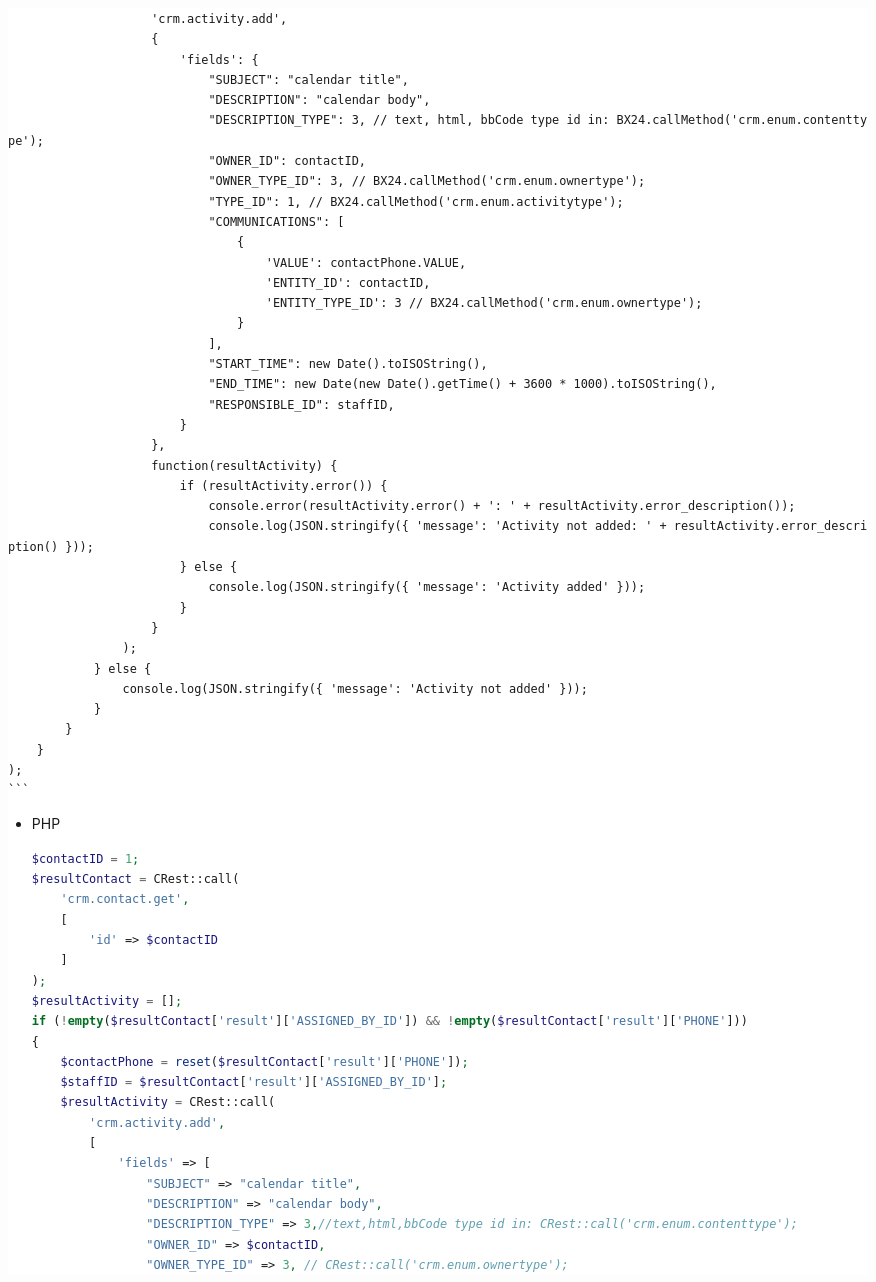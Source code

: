                         'crm.activity.add',
                        {
                            'fields': {
                                "SUBJECT": "calendar title",
                                "DESCRIPTION": "calendar body",
                                "DESCRIPTION_TYPE": 3, // text, html, bbCode type id in: BX24.callMethod('crm.enum.contenttype');
                                "OWNER_ID": contactID,
                                "OWNER_TYPE_ID": 3, // BX24.callMethod('crm.enum.ownertype');
                                "TYPE_ID": 1, // BX24.callMethod('crm.enum.activitytype');
                                "COMMUNICATIONS": [
                                    {
                                        'VALUE': contactPhone.VALUE,
                                        'ENTITY_ID': contactID,
                                        'ENTITY_TYPE_ID': 3 // BX24.callMethod('crm.enum.ownertype');
                                    }
                                ],
                                "START_TIME": new Date().toISOString(),
                                "END_TIME": new Date(new Date().getTime() + 3600 * 1000).toISOString(),
                                "RESPONSIBLE_ID": staffID,
                            }
                        },
                        function(resultActivity) {
                            if (resultActivity.error()) {
                                console.error(resultActivity.error() + ': ' + resultActivity.error_description());
                                console.log(JSON.stringify({ 'message': 'Activity not added: ' + resultActivity.error_description() }));
                            } else {
                                console.log(JSON.stringify({ 'message': 'Activity added' }));
                            }
                        }
                    );
                } else {
                    console.log(JSON.stringify({ 'message': 'Activity not added' }));
                }
            }
        }
    );
    ```

- PHP

    ```php
    $contactID = 1;
    $resultContact = CRest::call(
        'crm.contact.get',
        [
            'id' => $contactID
        ]
    );
    $resultActivity = [];
    if (!empty($resultContact['result']['ASSIGNED_BY_ID']) && !empty($resultContact['result']['PHONE']))
    {
        $contactPhone = reset($resultContact['result']['PHONE']);
        $staffID = $resultContact['result']['ASSIGNED_BY_ID'];
        $resultActivity = CRest::call(
            'crm.activity.add',
            [
                'fields' => [
                    "SUBJECT" => "calendar title",
                    "DESCRIPTION" => "calendar body",
                    "DESCRIPTION_TYPE" => 3,//text,html,bbCode type id in: CRest::call('crm.enum.contenttype');
                    "OWNER_ID" => $contactID,
                    "OWNER_TYPE_ID" => 3, // CRest::call('crm.enum.ownertype');